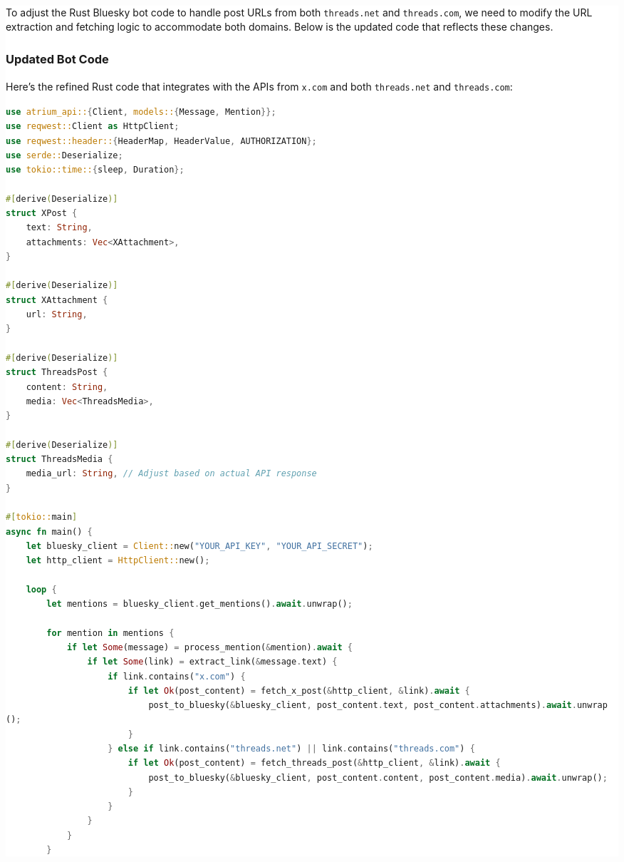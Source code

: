 To adjust the Rust Bluesky bot code to handle post URLs from both ```threads.net``` and ```threads.com```, we need to modify the URL extraction and fetching logic to accommodate both domains. Below is the updated code that reflects these changes.

### Updated Bot Code

Here’s the refined Rust code that integrates with the APIs from ```x.com``` and both ```threads.net``` and ```threads.com```:

```rust
use atrium_api::{Client, models::{Message, Mention}};
use reqwest::Client as HttpClient;
use reqwest::header::{HeaderMap, HeaderValue, AUTHORIZATION};
use serde::Deserialize;
use tokio::time::{sleep, Duration};

#[derive(Deserialize)]
struct XPost {
    text: String,
    attachments: Vec<XAttachment>,
}

#[derive(Deserialize)]
struct XAttachment {
    url: String,
}

#[derive(Deserialize)]
struct ThreadsPost {
    content: String,
    media: Vec<ThreadsMedia>,
}

#[derive(Deserialize)]
struct ThreadsMedia {
    media_url: String, // Adjust based on actual API response
}

#[tokio::main]
async fn main() {
    let bluesky_client = Client::new("YOUR_API_KEY", "YOUR_API_SECRET");
    let http_client = HttpClient::new();

    loop {
        let mentions = bluesky_client.get_mentions().await.unwrap();

        for mention in mentions {
            if let Some(message) = process_mention(&mention).await {
                if let Some(link) = extract_link(&message.text) {
                    if link.contains("x.com") {
                        if let Ok(post_content) = fetch_x_post(&http_client, &link).await {
                            post_to_bluesky(&bluesky_client, post_content.text, post_content.attachments).await.unwrap();
                        }
                    } else if link.contains("threads.net") || link.contains("threads.com") {
                        if let Ok(post_content) = fetch_threads_post(&http_client, &link).await {
                            post_to_bluesky(&bluesky_client, post_content.content, post_content.media).await.unwrap();
                        }
                    }
                }
            }
        }

```